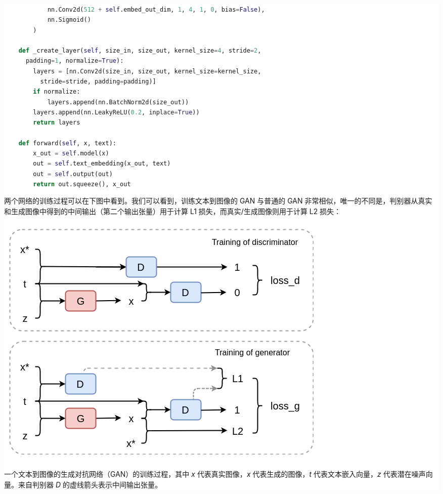 ```py
            nn.Conv2d(512 + self.embed_out_dim, 1, 4, 1, 0, bias=False),
            nn.Sigmoid()
        )

    def _create_layer(self, size_in, size_out, kernel_size=4, stride=2,  
      padding=1, normalize=True):
        layers = [nn.Conv2d(size_in, size_out, kernel_size=kernel_size, 
          stride=stride, padding=padding)]
        if normalize:
            layers.append(nn.BatchNorm2d(size_out))
        layers.append(nn.LeakyReLU(0.2, inplace=True))
        return layers

    def forward(self, x, text):
        x_out = self.model(x)
        out = self.text_embedding(x_out, text)
        out = self.output(out)
        return out.squeeze(), x_out
```

两个网络的训练过程可以在下图中看到。我们可以看到，训练文本到图像的 GAN 与普通的 GAN 非常相似，唯一的不同是，判别器从真实和生成图像中得到的中间输出（第二个输出张量）用于计算 L1 损失，而真实/生成图像则用于计算 L2 损失：

![](img/39c793ee-d4b7-484b-9544-c55fee800106.png)

一个文本到图像的生成对抗网络（GAN）的训练过程，其中 *x* 代表真实图像，*x* 代表生成的图像，*t* 代表文本嵌入向量，*z* 代表潜在噪声向量。来自判别器 *D* 的虚线箭头表示中间输出张量。
